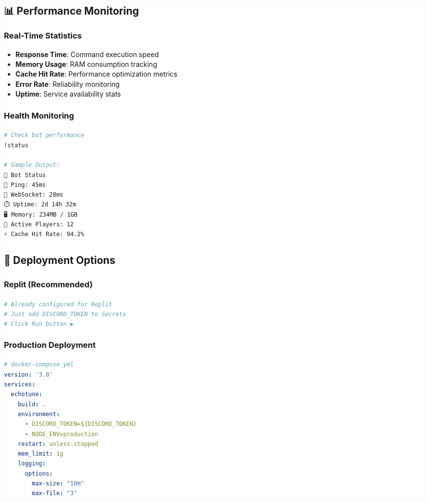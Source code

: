 ## 📊 Performance Monitoring

### **Real-Time Statistics**
- **Response Time**: Command execution speed
- **Memory Usage**: RAM consumption tracking
- **Cache Hit Rate**: Performance optimization metrics  
- **Error Rate**: Reliability monitoring
- **Uptime**: Service availability stats

### **Health Monitoring**
```bash
# Check bot performance
!status

# Sample Output:
🤖 Bot Status
🏓 Ping: 45ms
📡 WebSocket: 28ms  
⏱️ Uptime: 2d 14h 32m
🖥️ Memory: 234MB / 1GB
🎵 Active Players: 12
⚡ Cache Hit Rate: 94.2%
```

## 🚀 Deployment Options

### **Replit (Recommended)**
```bash
# Already configured for Replit
# Just add DISCORD_TOKEN to Secrets
# Click Run button ▶️
```

### **Production Deployment**
```yaml
# docker-compose.yml
version: '3.8'
services:
  echotune:
    build: .
    environment:
      - DISCORD_TOKEN=${DISCORD_TOKEN}
      - NODE_ENV=production
    restart: unless-stopped
    mem_limit: 1g
    logging:
      options:
        max-size: "10m"
        max-file: "3"
```
